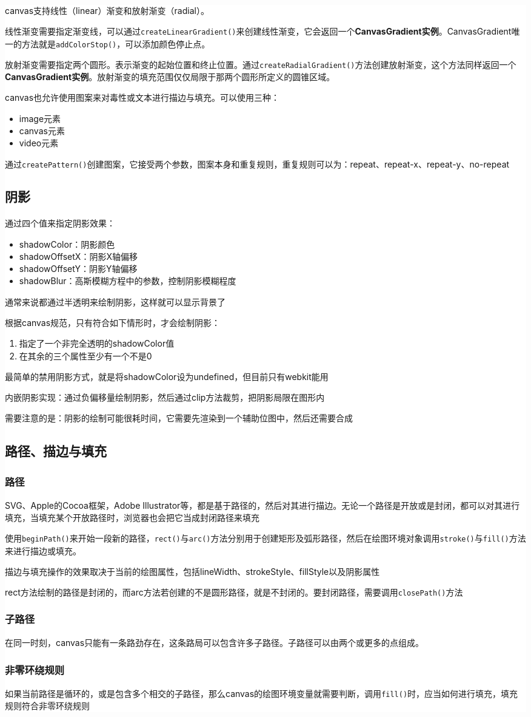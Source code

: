 canvas支持线性（linear）渐变和放射渐变（radial）。

线性渐变需要指定渐变线，可以通过`createLinearGradient()`来创建线性渐变，它会返回一个**CanvasGradient实例**。CanvasGradient唯一的方法就是`addColorStop()`，可以添加颜色停止点。

放射渐变需要指定两个圆形。表示渐变的起始位置和终止位置。通过`createRadialGradient()`方法创建放射渐变，这个方法同样返回一个**CanvasGradient实例**。放射渐变的填充范围仅仅局限于那两个圆形所定义的圆锥区域。

canvas也允许使用图案来对毒性或文本进行描边与填充。可以使用三种：

* image元素
* canvas元素
* video元素

通过`createPattern()`创建图案，它接受两个参数，图案本身和重复规则，重复规则可以为：repeat、repeat-x、repeat-y、no-repeat

## 阴影

通过四个值来指定阴影效果：

* shadowColor：阴影颜色
* shadowOffsetX：阴影X轴偏移
* shadowOffsetY：阴影Y轴偏移
* shadowBlur：高斯模糊方程中的参数，控制阴影模糊程度

通常来说都通过半透明来绘制阴影，这样就可以显示背景了

根据canvas规范，只有符合如下情形时，才会绘制阴影：

1. 指定了一个非完全透明的shadowColor值
2. 在其余的三个属性至少有一个不是0

最简单的禁用阴影方式，就是将shadowColor设为undefined，但目前只有webkit能用

内嵌阴影实现：通过负偏移量绘制阴影，然后通过clip方法裁剪，把阴影局限在图形内

需要注意的是：阴影的绘制可能很耗时间，它需要先渲染到一个辅助位图中，然后还需要合成

## 路径、描边与填充

### 路径

SVG、Apple的Cocoa框架，Adobe Illustrator等，都是基于路径的，然后对其进行描边。无论一个路径是开放或是封闭，都可以对其进行填充，当填充某个开放路径时，浏览器也会把它当成封闭路径来填充

使用`beginPath()`来开始一段新的路径，`rect()`与`arc()`方法分别用于创建矩形及弧形路径，然后在绘图环境对象调用`stroke()`与`fill()`方法来进行描边或填充。

描边与填充操作的效果取决于当前的绘图属性，包括lineWidth、strokeStyle、fillStyle以及阴影属性

rect方法绘制的路径是封闭的，而arc方法若创建的不是圆形路径，就是不封闭的。要封闭路径，需要调用`closePath()`方法

### 子路径

在同一时刻，canvas只能有一条路劲存在，这条路局可以包含许多子路径。子路径可以由两个或更多的点组成。

### 非零环绕规则

如果当前路径是循环的，或是包含多个相交的子路径，那么canvas的绘图环境变量就需要判断，调用`fill()`时，应当如何进行填充，填充规则符合非零环绕规则
